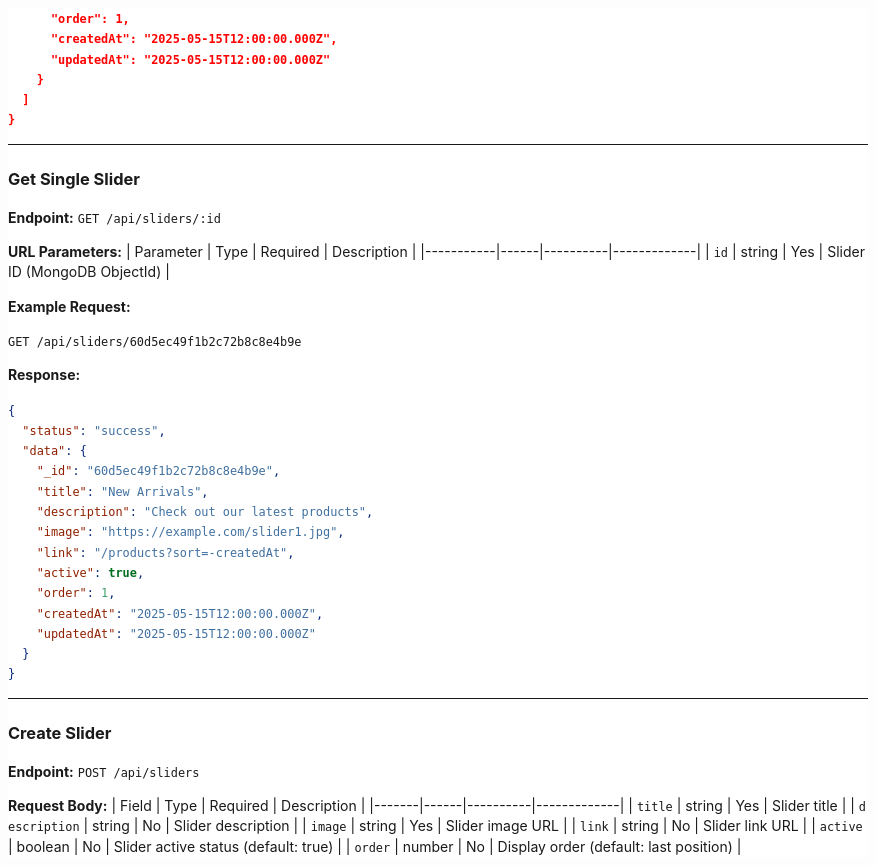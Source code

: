 ```json
      "order": 1,
      "createdAt": "2025-05-15T12:00:00.000Z",
      "updatedAt": "2025-05-15T12:00:00.000Z"
    }
  ]
}
```

---

### Get Single Slider

**Endpoint:** `GET /api/sliders/:id`

**URL Parameters:**
| Parameter | Type | Required | Description |
|-----------|------|----------|-------------|
| `id` | string | Yes | Slider ID (MongoDB ObjectId) |

**Example Request:**

```
GET /api/sliders/60d5ec49f1b2c72b8c8e4b9e
```

**Response:**

```json
{
  "status": "success",
  "data": {
    "_id": "60d5ec49f1b2c72b8c8e4b9e",
    "title": "New Arrivals",
    "description": "Check out our latest products",
    "image": "https://example.com/slider1.jpg",
    "link": "/products?sort=-createdAt",
    "active": true,
    "order": 1,
    "createdAt": "2025-05-15T12:00:00.000Z",
    "updatedAt": "2025-05-15T12:00:00.000Z"
  }
}
```

---

### Create Slider

**Endpoint:** `POST /api/sliders`

**Request Body:**
| Field | Type | Required | Description |
|-------|------|----------|-------------|
| `title` | string | Yes | Slider title |
| `description` | string | No | Slider description |
| `image` | string | Yes | Slider image URL |
| `link` | string | No | Slider link URL |
| `active` | boolean | No | Slider active status (default: true) |
| `order` | number | No | Display order (default: last position) |
